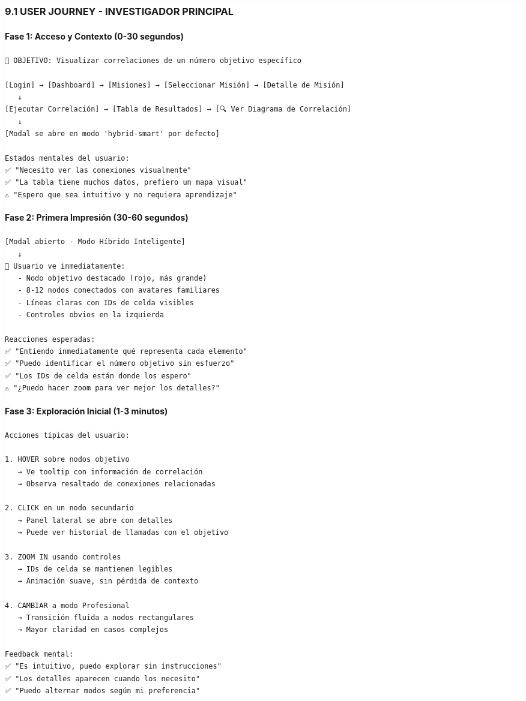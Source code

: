 ### 9.1 USER JOURNEY - INVESTIGADOR PRINCIPAL

#### Fase 1: Acceso y Contexto (0-30 segundos)
```
🎯 OBJETIVO: Visualizar correlaciones de un número objetivo específico

[Login] → [Dashboard] → [Misiones] → [Seleccionar Misión] → [Detalle de Misión]
   ↓
[Ejecutar Correlación] → [Tabla de Resultados] → [🔍 Ver Diagrama de Correlación]
   ↓
[Modal se abre en modo 'hybrid-smart' por defecto]

Estados mentales del usuario:
✅ "Necesito ver las conexiones visualmente"
✅ "La tabla tiene muchos datos, prefiero un mapa visual"  
⚠️ "Espero que sea intuitivo y no requiera aprendizaje"
```

#### Fase 2: Primera Impresión (30-60 segundos)
```
[Modal abierto - Modo Híbrido Inteligente]
   ↓
🎯 Usuario ve inmediatamente:
   - Nodo objetivo destacado (rojo, más grande)
   - 8-12 nodos conectados con avatares familiares
   - Líneas claras con IDs de celda visibles
   - Controles obvios en la izquierda

Reacciones esperadas:
✅ "Entiendo inmediatamente qué representa cada elemento"
✅ "Puedo identificar el número objetivo sin esfuerzo"
✅ "Los IDs de celda están donde los espero"
⚠️ "¿Puedo hacer zoom para ver mejor los detalles?"
```

#### Fase 3: Exploración Inicial (1-3 minutos)
```
Acciones típicas del usuario:

1. HOVER sobre nodos objetivo
   → Ve tooltip con información de correlación
   → Observa resaltado de conexiones relacionadas

2. CLICK en un nodo secundario  
   → Panel lateral se abre con detalles
   → Puede ver historial de llamadas con el objetivo

3. ZOOM IN usando controles
   → IDs de celda se mantienen legibles
   → Animación suave, sin pérdida de contexto

4. CAMBIAR a modo Profesional
   → Transición fluida a nodos rectangulares
   → Mayor claridad en casos complejos

Feedback mental:
✅ "Es intuitivo, puedo explorar sin instrucciones"
✅ "Los detalles aparecen cuando los necesito"
✅ "Puedo alternar modos según mi preferencia"
```
